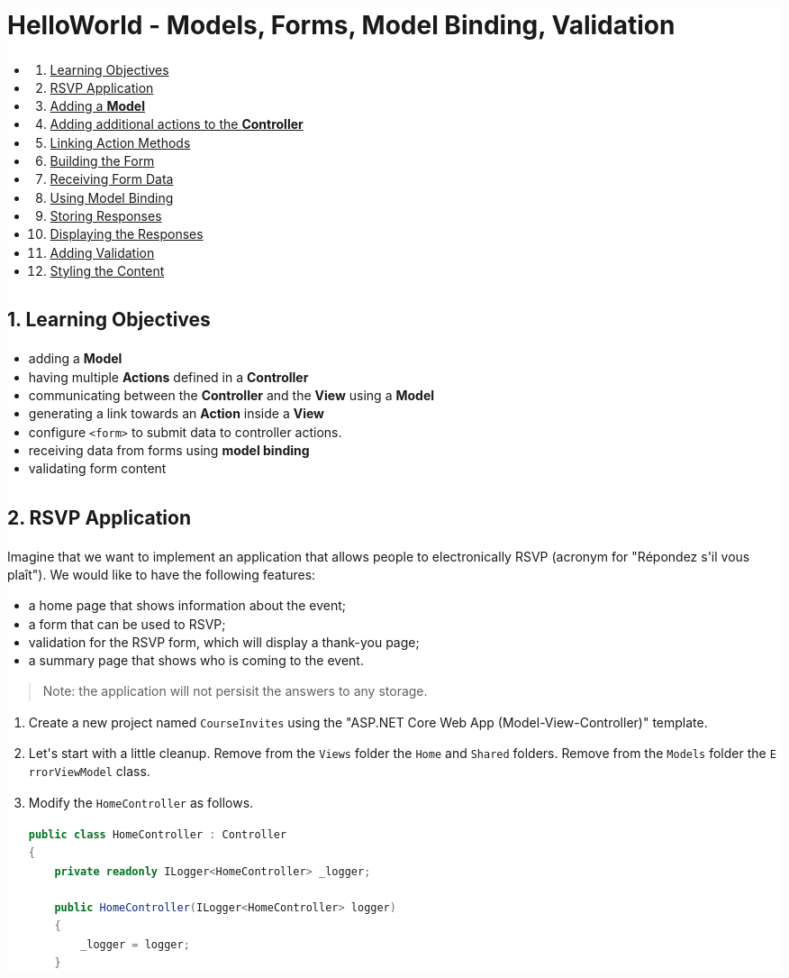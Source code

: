 # HelloWorld - Models, Forms, Model Binding, Validation

* 1. [Learning Objectives](#LearningObjectives)
* 2. [RSVP Application](#RSVPApplication)
* 3. [Adding a **Model**](#AddingaModel)
* 4. [Adding additional actions to the **Controller**](#AddingadditionalactionstotheController)
* 5. [Linking Action Methods](#LinkingActionMethods)
* 6. [Building the Form](#BuildingtheForm)
* 7. [Receiving Form Data](#ReceivingFormData)
* 8. [Using Model Binding](#UsingModelBinding)
* 9. [Storing Responses](#StoringResponses)
* 10. [Displaying the Responses](#DisplayingtheResponses)
* 11. [Adding Validation](#AddingValidation)
* 12. [Styling the Content](#StylingtheContent)




##  1. <a name='LearningObjectives'></a>Learning Objectives
- adding a **Model**
- having multiple **Actions** defined in a **Controller**
- communicating between the **Controller** and the **View** using a **Model**
- generating a link towards an **Action** inside a **View**
- configure `<form>` to submit data to controller actions.
- receiving data from forms using **model binding**
- validating form content

##  2. <a name='RSVPApplication'></a>RSVP Application
Imagine that we want to implement an application that allows people to electronically RSVP (acronym for "Répondez s'il vous plaît"). We would like to have the following features: 
 - a home page that shows information about the event;
 - a form that can be used to RSVP;
 - validation for the RSVP form, which will display a thank-you page;
 - a summary page that shows who is coming to the event.

 > Note: the application will not persisit the answers to any storage.

1. Create a new project named `CourseInvites` using the "ASP.NET Core Web App (Model-View-Controller)" template.
2. Let's start with a little cleanup. Remove from the `Views` folder the `Home` and `Shared` folders. Remove from the `Models` folder the `ErrorViewModel` class.
3. Modify the `HomeController` as follows.

	```C#
	public class HomeController : Controller
	{
		private readonly ILogger<HomeController> _logger;

		public HomeController(ILogger<HomeController> logger)
		{
		    _logger = logger;
		}
